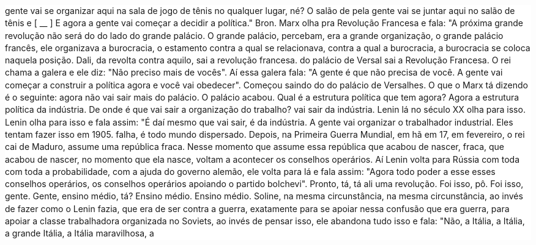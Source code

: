 gente vai se organizar aqui na sala de
jogo de tênis no qualquer lugar, né? O
salão de pela gente vai se juntar aqui
no salão de tênis e [ __ ] E agora a
gente vai começar a decidir a política."
Bron. Marx olha pra Revolução Francesa e
fala: "A próxima grande revolução não
será do do lado do grande palácio. O
grande palácio, percebam, era a grande
organização, o grande palácio francês,
ele organizava a
burocracia, o estamento contra a qual se
relacionava, contra a qual a burocracia,
a burocracia se coloca naquela posição.
Dali, da revolta contra aquilo, sai a
revolução
francesa. do palácio de Versal sai a
Revolução Francesa. O rei chama a galera
e ele diz: "Não preciso mais de vocês".
Aí essa galera fala: "A gente é que não
precisa de você. A gente vai começar a
construir a política agora e você vai
obedecer". Começou saindo do do palácio
de Versalhes. O que o Marx tá dizendo é
o seguinte: agora não vai sair mais do
palácio. O palácio acabou. Qual é a
estrutura política que tem agora? Agora
a estrutura política da indústria. De
onde é que vai sair a organização do
trabalho? vai sair da
indústria. Lenin lá no século XX olha
para isso. Lenin olha para isso e fala
assim: "É daí mesmo que vai sair, é da
indústria. A gente vai organizar o
trabalhador industrial. Eles tentam
fazer isso em 1905. falha, é todo mundo
dispersado. Depois, na Primeira Guerra
Mundial, em hã em 17, em fevereiro, o
rei cai de Maduro, assume uma república
fraca. Nesse momento que assume essa
república que acabou de nascer, fraca,
que acabou de nascer, no momento que ela
nasce, voltam a acontecer os conselhos
operários. Aí Lenin volta para Rússia
com
toda com toda a probabilidade, com a
ajuda do governo alemão, ele volta para
lá e fala assim: "Agora todo poder a
esse esses conselhos operários, os
conselhos operários apoiando o partido
bolchevi". Pronto, tá, tá ali uma
revolução. Foi isso,
pô. Foi isso, gente. Gente, ensino
médio, tá? Ensino
médio. Ensino médio. Soline, na mesma
circunstância, na mesma circunstância,
ao invés de fazer como o Lenin fazia,
que era de ser contra a guerra,
exatamente para se apoiar nessa confusão
que era guerra, para apoiar a classe
trabalhadora organizada no Soviets, ao
invés de pensar isso, ele abandona tudo
isso e fala: "Não, a Itália, a Itália, a
grande Itália, a Itália maravilhosa, a